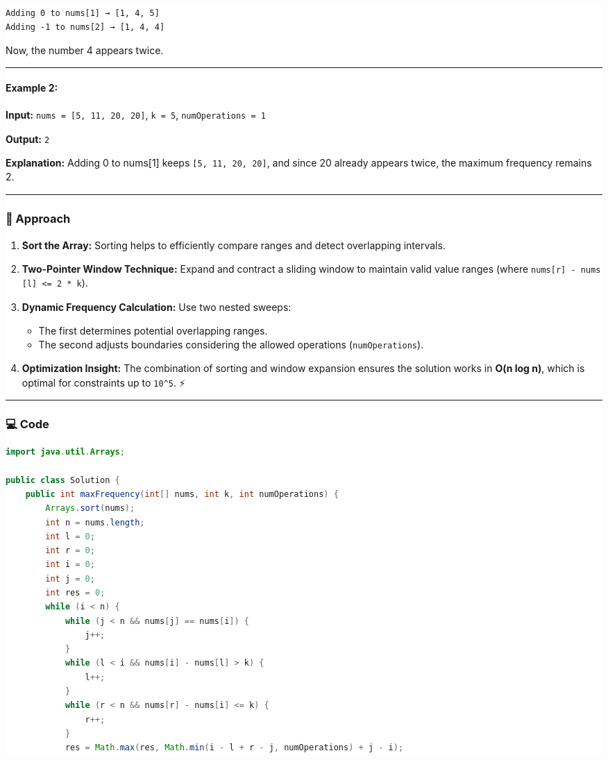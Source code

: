```
Adding 0 to nums[1] → [1, 4, 5]
Adding -1 to nums[2] → [1, 4, 4]
```

Now, the number 4 appears twice.

---

#### Example 2:

**Input:**
`nums = [5, 11, 20, 20]`, `k = 5`, `numOperations = 1`

**Output:**
`2`

**Explanation:**
Adding 0 to nums[1] keeps `[5, 11, 20, 20]`, and since 20 already appears twice, the maximum frequency remains 2.

---

### 💭 Approach

1. **Sort the Array:**
   Sorting helps to efficiently compare ranges and detect overlapping intervals.

2. **Two-Pointer Window Technique:**
   Expand and contract a sliding window to maintain valid value ranges (where `nums[r] - nums[l] <= 2 * k`).

3. **Dynamic Frequency Calculation:**
   Use two nested sweeps:

   * The first determines potential overlapping ranges.
   * The second adjusts boundaries considering the allowed operations (`numOperations`).

4. **Optimization Insight:**
   The combination of sorting and window expansion ensures the solution works in **O(n log n)**, which is optimal for constraints up to `10^5`. ⚡

---

### 💻 Code

```java
import java.util.Arrays;

public class Solution {
    public int maxFrequency(int[] nums, int k, int numOperations) {
        Arrays.sort(nums);
        int n = nums.length;
        int l = 0;
        int r = 0;
        int i = 0;
        int j = 0;
        int res = 0;
        while (i < n) {
            while (j < n && nums[j] == nums[i]) {
                j++;
            }
            while (l < i && nums[i] - nums[l] > k) {
                l++;
            }
            while (r < n && nums[r] - nums[i] <= k) {
                r++;
            }
            res = Math.max(res, Math.min(i - l + r - j, numOperations) + j - i);
```